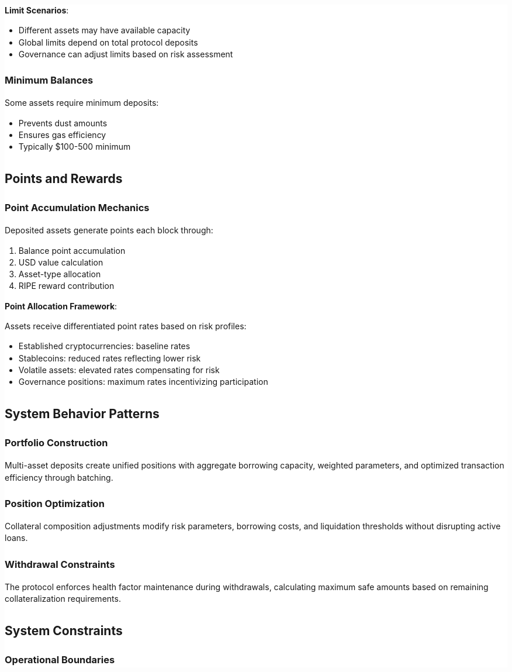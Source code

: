 **Limit Scenarios**:
- Different assets may have available capacity
- Global limits depend on total protocol deposits
- Governance can adjust limits based on risk assessment

### Minimum Balances

Some assets require minimum deposits:
- Prevents dust amounts
- Ensures gas efficiency
- Typically $100-500 minimum

## Points and Rewards

### Point Accumulation Mechanics

Deposited assets generate points each block through:
1. Balance point accumulation
2. USD value calculation
3. Asset-type allocation
4. RIPE reward contribution

**Point Allocation Framework**:

Assets receive differentiated point rates based on risk profiles:
- Established cryptocurrencies: baseline rates
- Stablecoins: reduced rates reflecting lower risk
- Volatile assets: elevated rates compensating for risk
- Governance positions: maximum rates incentivizing participation

## System Behavior Patterns

### Portfolio Construction

Multi-asset deposits create unified positions with aggregate borrowing capacity, weighted parameters, and optimized transaction efficiency through batching.

### Position Optimization

Collateral composition adjustments modify risk parameters, borrowing costs, and liquidation thresholds without disrupting active loans.

### Withdrawal Constraints

The protocol enforces health factor maintenance during withdrawals, calculating maximum safe amounts based on remaining collateralization requirements.

## System Constraints

### Operational Boundaries
